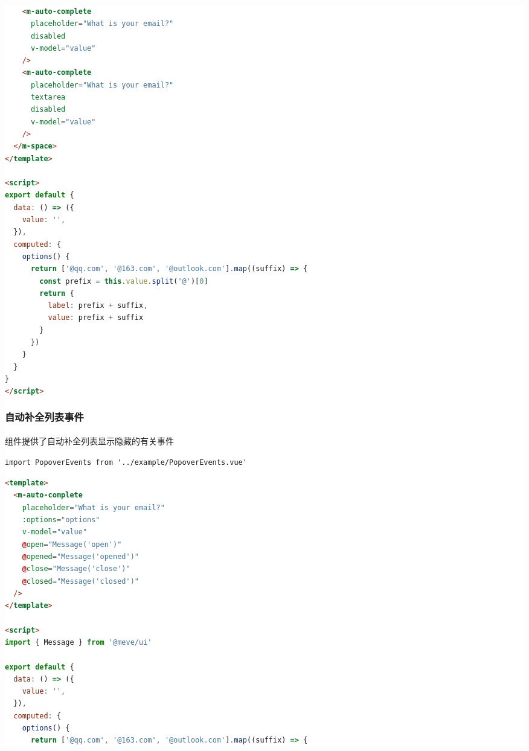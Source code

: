 ```html
    <m-auto-complete
      placeholder="What is your email?"
      disabled
      v-model="value"
    />
    <m-auto-complete
      placeholder="What is your email?"
      textarea
      disabled
      v-model="value"
    />
  </m-space>
</template>

<script>
export default {
  data: () => ({
    value: '',
  }),
  computed: {
    options() {
      return ['@qq.com', '@163.com', '@outlook.com'].map((suffix) => {
        const prefix = this.value.split('@')[0]
        return {
          label: prefix + suffix,
          value: prefix + suffix
        }
      })
    }
  }
}
</script>
```

### 自动补全列表事件

组件提供了自动补全列表显示隐藏的有关事件

```vue
import PopoverEvents from '../example/PopoverEvents.vue'
```

```html
<template>
  <m-auto-complete
    placeholder="What is your email?"
    :options="options"
    v-model="value"
    @open="Message('open')"
    @opened="Message('opened')"
    @close="Message('close')"
    @closed="Message('closed')"
  />
</template>

<script>
import { Message } from '@meve/ui'

export default {
  data: () => ({
    value: '',
  }),
  computed: {
    options() {
      return ['@qq.com', '@163.com', '@outlook.com'].map((suffix) => {
```
